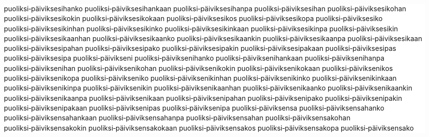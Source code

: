 puoliksi‑päiviksesihanko
puoliksi‑päiviksesihankaan
puoliksi‑päiviksesihanpa
puoliksi‑päiviksesihan
puoliksi‑päiviksesikohan
puoliksi‑päiviksesikokin
puoliksi‑päiviksesikokaan
puoliksi‑päiviksesikos
puoliksi‑päiviksesikopa
puoliksi‑päiviksesiko
puoliksi‑päiviksesikinhan
puoliksi‑päiviksesikinko
puoliksi‑päiviksesikinkaan
puoliksi‑päiviksesikinpa
puoliksi‑päiviksesikin
puoliksi‑päiviksesikaanhan
puoliksi‑päiviksesikaanko
puoliksi‑päiviksesikaankin
puoliksi‑päiviksesikaanpa
puoliksi‑päiviksesikaan
puoliksi‑päiviksesipahan
puoliksi‑päiviksesipako
puoliksi‑päiviksesipakin
puoliksi‑päiviksesipakaan
puoliksi‑päiviksesipas
puoliksi‑päiviksesipa
puoliksi‑päivikseni
puoliksi‑päiviksenihanko
puoliksi‑päiviksenihankaan
puoliksi‑päiviksenihanpa
puoliksi‑päiviksenihan
puoliksi‑päiviksenikohan
puoliksi‑päiviksenikokin
puoliksi‑päiviksenikokaan
puoliksi‑päiviksenikos
puoliksi‑päiviksenikopa
puoliksi‑päivikseniko
puoliksi‑päiviksenikinhan
puoliksi‑päiviksenikinko
puoliksi‑päiviksenikinkaan
puoliksi‑päiviksenikinpa
puoliksi‑päiviksenikin
puoliksi‑päiviksenikaanhan
puoliksi‑päiviksenikaanko
puoliksi‑päiviksenikaankin
puoliksi‑päiviksenikaanpa
puoliksi‑päiviksenikaan
puoliksi‑päiviksenipahan
puoliksi‑päiviksenipako
puoliksi‑päiviksenipakin
puoliksi‑päiviksenipakaan
puoliksi‑päiviksenipas
puoliksi‑päiviksenipa
puoliksi‑päiviksensa
puoliksi‑päiviksensahanko
puoliksi‑päiviksensahankaan
puoliksi‑päiviksensahanpa
puoliksi‑päiviksensahan
puoliksi‑päiviksensakohan
puoliksi‑päiviksensakokin
puoliksi‑päiviksensakokaan
puoliksi‑päiviksensakos
puoliksi‑päiviksensakopa
puoliksi‑päiviksensako